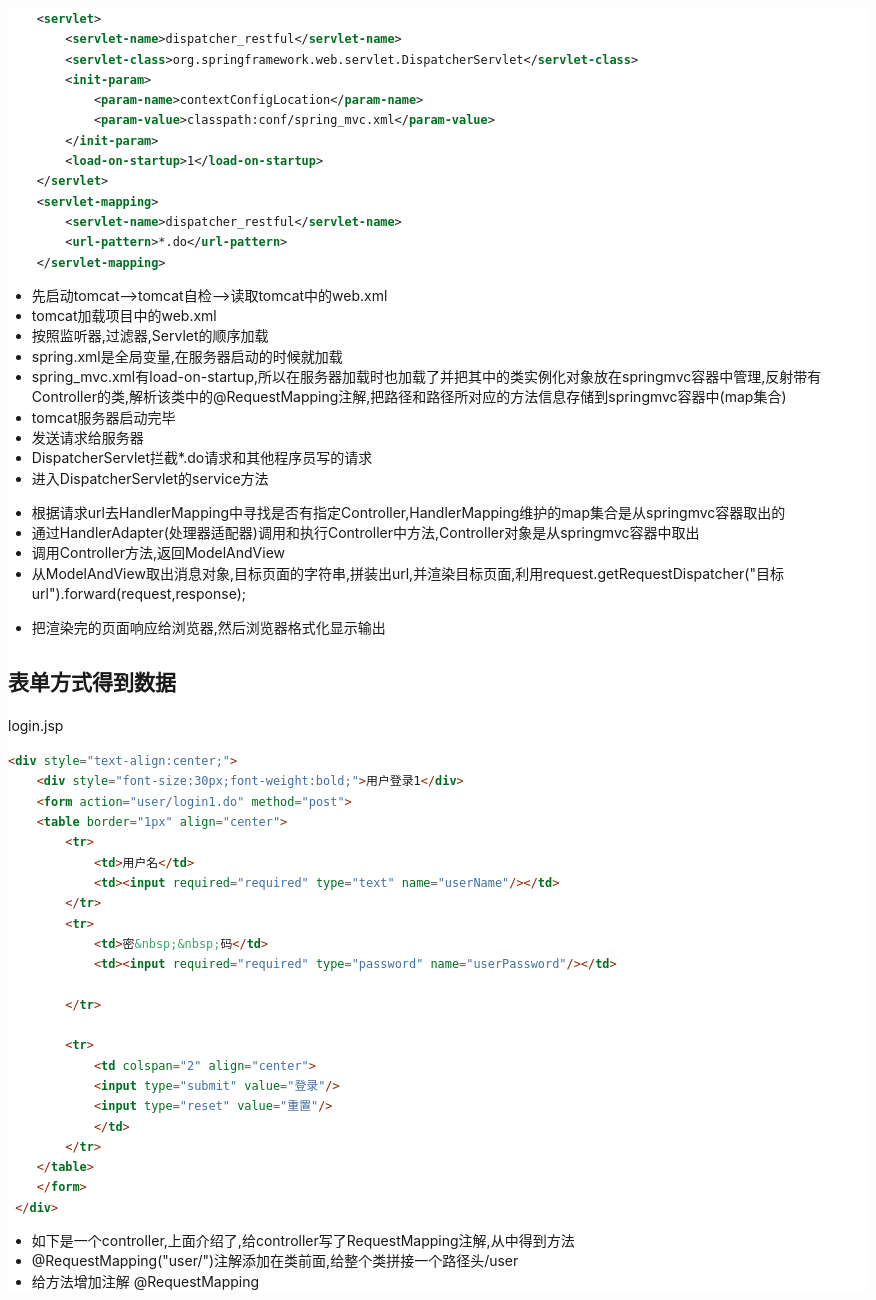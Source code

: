 ```xml
	<servlet>
		<servlet-name>dispatcher_restful</servlet-name>
		<servlet-class>org.springframework.web.servlet.DispatcherServlet</servlet-class>
		<init-param>
			<param-name>contextConfigLocation</param-name>
			<param-value>classpath:conf/spring_mvc.xml</param-value>
		</init-param>
		<load-on-startup>1</load-on-startup>
	</servlet>
	<servlet-mapping>
		<servlet-name>dispatcher_restful</servlet-name>
		<url-pattern>*.do</url-pattern>
	</servlet-mapping>
``` 

* 先启动tomcat-->tomcat自检-->读取tomcat中的web.xml
* tomcat加载项目中的web.xml
* 按照监听器,过滤器,Servlet的顺序加载
* spring.xml是全局变量,在服务器启动的时候就加载
* spring_mvc.xml有load-on-startup,所以在服务器加载时也加载了并把其中的类实例化对象放在springmvc容器中管理,反射带有Controller的类,解析该类中的@RequestMapping注解,把路径和路径所对应的方法信息存储到springmvc容器中(map集合)
* tomcat服务器启动完毕
*  发送请求给服务器
* DispatcherServlet拦截*.do请求和其他程序员写的请求
* 进入DispatcherServlet的service方法
 - 根据请求url去HandlerMapping中寻找是否有指定Controller,HandlerMapping维护的map集合是从springmvc容器取出的
 - 通过HandlerAdapter(处理器适配器)调用和执行Controller中方法,Controller对象是从springmvc容器中取出
 - 调用Controller方法,返回ModelAndView
 - 从ModelAndView取出消息对象,目标页面的字符串,拼装出url,并渲染目标页面,利用request.getRequestDispatcher("目标url").forward(request,response);
* 把渲染完的页面响应给浏览器,然后浏览器格式化显示输出

## 表单方式得到数据
login.jsp

```html
<div style="text-align:center;">
 	<div style="font-size:30px;font-weight:bold;">用户登录1</div>
 	<form action="user/login1.do" method="post">
 	<table border="1px" align="center">
 		<tr>
 			<td>用户名</td>
 			<td><input required="required" type="text" name="userName"/></td>
 		</tr>
 		<tr>
 			<td>密&nbsp;&nbsp;码</td>
 			<td><input required="required" type="password" name="userPassword"/></td>
 		
 		</tr>
 			
 		<tr>
 			<td colspan="2" align="center">
 			<input type="submit" value="登录"/>
 			<input type="reset" value="重置"/>
 			</td>
 		</tr>
 	</table>
 	</form>
 </div>
```
* 如下是一个controller,上面介绍了,给controller写了RequestMapping注解,从中得到方法  
* @RequestMapping("user/")注解添加在类前面,给整个类拼接一个路径头/user
* 给方法增加注解
 @RequestMapping  